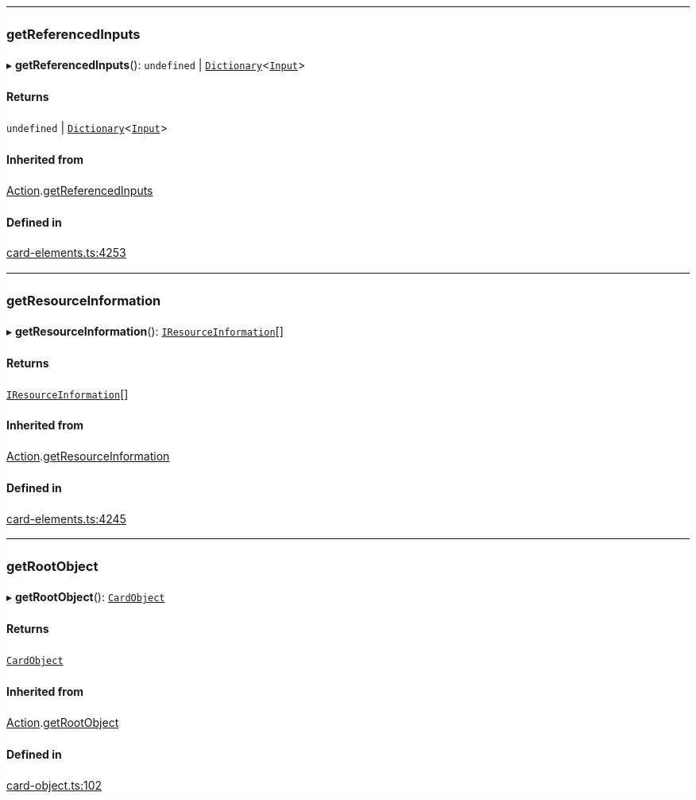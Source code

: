 ___

### getReferencedInputs

▸ **getReferencedInputs**(): `undefined` \| [`Dictionary`](../README.md#dictionary)<[`Input`](Input.md)\>

#### Returns

`undefined` \| [`Dictionary`](../README.md#dictionary)<[`Input`](Input.md)\>

#### Inherited from

[Action](Action.md).[getReferencedInputs](Action.md#getreferencedinputs)

#### Defined in

[card-elements.ts:4253](https://github.com/asseco-see/AdaptiveCards/blob/d5d2c7b75/source/nodejs/adaptivecards/src/card-elements.ts#L4253)

___

### getResourceInformation

▸ **getResourceInformation**(): [`IResourceInformation`](../interfaces/IResourceInformation.md)[]

#### Returns

[`IResourceInformation`](../interfaces/IResourceInformation.md)[]

#### Inherited from

[Action](Action.md).[getResourceInformation](Action.md#getresourceinformation)

#### Defined in

[card-elements.ts:4245](https://github.com/asseco-see/AdaptiveCards/blob/d5d2c7b75/source/nodejs/adaptivecards/src/card-elements.ts#L4245)

___

### getRootObject

▸ **getRootObject**(): [`CardObject`](CardObject.md)

#### Returns

[`CardObject`](CardObject.md)

#### Inherited from

[Action](Action.md).[getRootObject](Action.md#getrootobject)

#### Defined in

[card-object.ts:102](https://github.com/asseco-see/AdaptiveCards/blob/d5d2c7b75/source/nodejs/adaptivecards/src/card-object.ts#L102)
